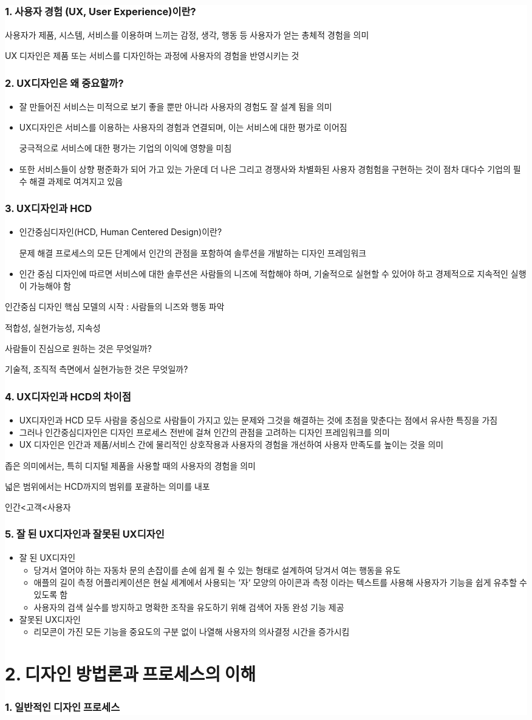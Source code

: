 ### 1. 사용자 경험 (UX, User Experience)이란?

사용자가 제품, 시스템, 서비스를 이용하며 느끼는 감정, 생각, 행동 등 사용자가 얻는 총체적 경험을 의미

UX 디자인은 제품 또는 서비스를 디자인하는 과정에 사용자의 경험을 반영시키는 것

### 2. UX디자인은 왜 중요할까?

- 잘 만들어진 서비스는 미적으로 보기 좋을 뿐만 아니라 사용자의 경험도 잘 설계 됨을 의미
- UX디자인은 서비스를 이용하는 사용자의 경험과 연결되며, 이는 서비스에 대한 평가로 이어짐
    
    궁극적으로 서비스에 대한 평가는 기업의 이익에 영향을 미침
    
- 또한 서비스들이 상향 평준화가 되어 가고 있는 가운데 더 나은 그리고 경쟁사와 차별화된 사용자 경험험을 구현하는 것이 점차 대다수 기업의 필수 해결 과제로 여겨지고 있음

### 3. UX디자인과 HCD

- 인간중심디자인(HCD, Human Centered Design)이란?
    
    문제 해결 프로세스의 모든 단계에서 인간의 관점을 포함하여 솔루션을 개발하는 디자인 프레임워크
    
- 인간 중심 디자인에 따르면 서비스에 대한 솔루션은 사람들의 니즈에 적합해야 하며, 기술적으로 실현할 수 있어야 하고 경제적으로 지속적인 실행이 가능해야 함

인간중심 디자인 핵심 모델의 시작 : 사람들의 니즈와 행동 파악

적합성, 실현가능성, 지속성

사람들이 진심으로 원하는 것은 무엇일까?

기술적, 조직적 측면에서 실현가능한 것은 무엇일까?

### 4. UX디자인과 HCD의 차이점

- UX디자인과 HCD 모두 사람을 중심으로 사람들이 가지고 있는 문제와 그것을 해결하는 것에 초점을 맞춘다는 점에서 유사한 특징을 가짐
- 그러나 인간중심디자인은 디자인 프로세스 전반에 걸쳐 인간의 관점을 고려하는 디자인 프레임워크를 의미
- UX 디자인은 인간과 제품/서비스 간에 물리적인 상호작용과 사용자의 경험을 개선하여 사용자 만족도를 높이는 것을 의미

좁은 의미에서는, 특히 디지털 제품을 사용할 때의 사용자의 경험을 의미

넓은 범위에서는 HCD까지의 범위를 포괄하는 의미를 내포

인간<고객<사용자

### 5. 잘 된 UX디자인과 잘못된 UX디자인

- 잘 된 UX디자인
    - 당겨서 열어야 하는 자동차 문의 손잡이를 손에 쉽게 쥘 수 있는 형태로 설계하여 당겨서 여는 행동을 유도
    - 애플의 길이 측정 어플리케이션은 현실 세계에서 사용되는 ‘자‘ 모양의 아이콘과 측정 이라는 텍스트를 사용해 사용자가 기능을 쉽게 유추할 수 있도록 함
    - 사용자의 검색 실수를 방지하고 명확한 조작을 유도하기 위해 검색어 자동 완성 기능 제공
- 잘못된 UX디자인
    - 리모콘이 가진 모든 기능을 중요도의 구분 없이 나열해 사용자의 의사결정 시간을 증가시킴
    

# 2. 디자인 방법론과 프로세스의 이해

### 1. 일반적인 디자인 프로세스

